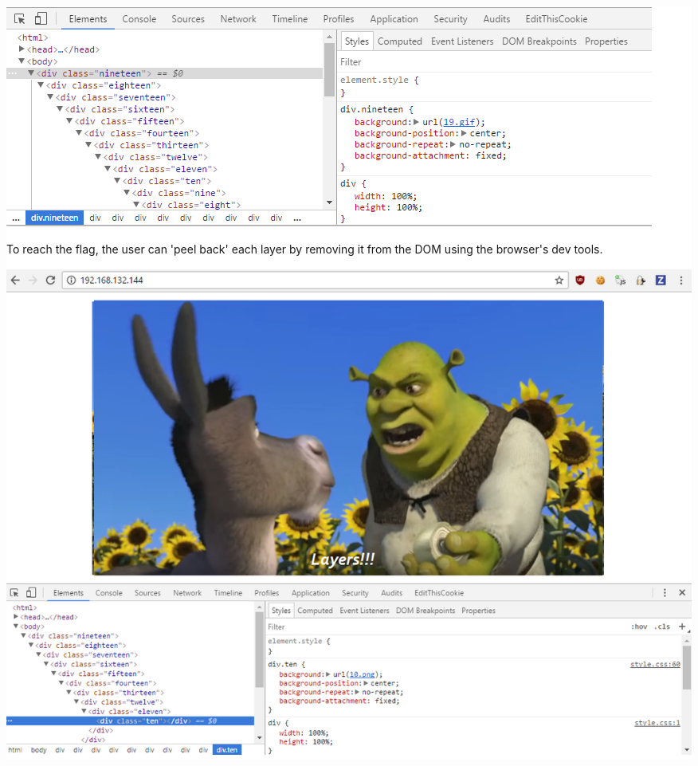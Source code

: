 ![Series of divs in browser dev tools](/resources/ists15/2.PNG)

To reach the flag, the user can 'peel back' each layer by removing it from the DOM using the browser's dev tools.

![Removing layers of divs](/resources/ists15/3.PNG)
